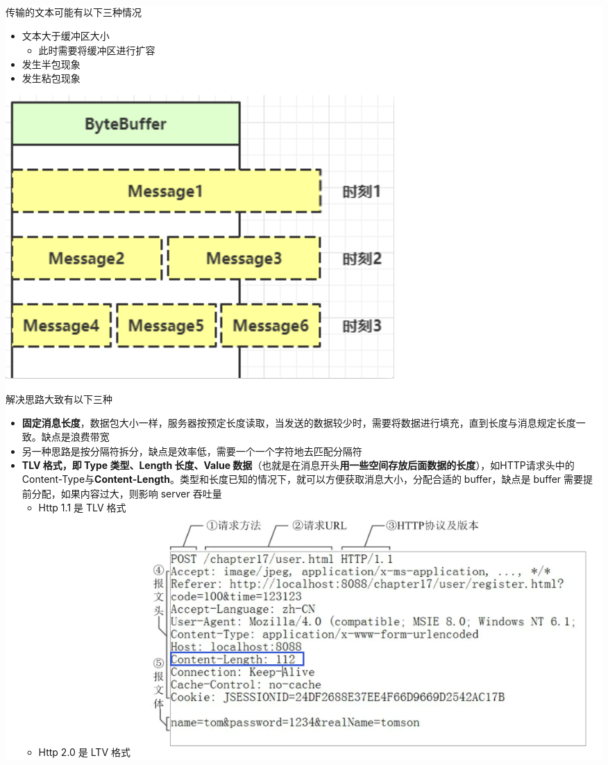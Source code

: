 传输的文本可能有以下三种情况

-   文本大于缓冲区大小
    -   此时需要将缓冲区进行扩容
-   发生半包现象
-   发生粘包现象

![](image/image_TJm2j4cVd3.png)

解决思路大致有以下三种

-   **固定消息长度**，数据包大小一样，服务器按预定长度读取，当发送的数据较少时，需要将数据进行填充，直到长度与消息规定长度一致。缺点是浪费带宽
-   另一种思路是按分隔符拆分，缺点是效率低，需要一个一个字符地去匹配分隔符
-   **TLV 格式，即 Type 类型、Length 长度、Value 数据**（也就是在消息开头**用一些空间存放后面数据的长度**），如HTTP请求头中的Content-Type与**Content-Length**。类型和长度已知的情况下，就可以方便获取消息大小，分配合适的 buffer，缺点是 buffer 需要提前分配，如果内容过大，则影响 server 吞吐量
    -   Http 1.1 是 TLV 格式
    -   Http 2.0 是 LTV 格式
    ![](image/image_Cnyn70Vga9.png)
